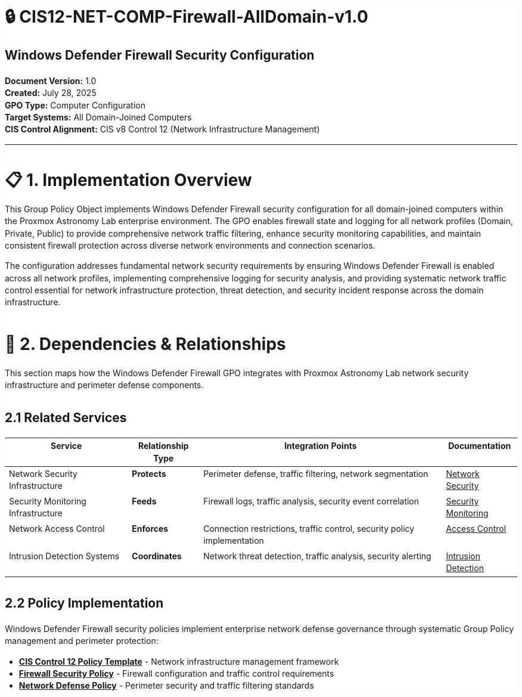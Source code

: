 

# 🔒 **CIS12-NET-COMP-Firewall-AllDomain-v1.0**

## **Windows Defender Firewall Security Configuration**

**Document Version:** 1.0  
**Created:** July 28, 2025  
**GPO Type:** Computer Configuration  
**Target Systems:** All Domain-Joined Computers  
**CIS Control Alignment:** CIS v8 Control 12 (Network Infrastructure Management)

---

# 📋 **1. Implementation Overview**

This Group Policy Object implements Windows Defender Firewall security configuration for all domain-joined computers within the Proxmox Astronomy Lab enterprise environment. The GPO enables firewall state and logging for all network profiles (Domain, Private, Public) to provide comprehensive network traffic filtering, enhance security monitoring capabilities, and maintain consistent firewall protection across diverse network environments and connection scenarios.

The configuration addresses fundamental network security requirements by ensuring Windows Defender Firewall is enabled across all network profiles, implementing comprehensive logging for security analysis, and providing systematic network traffic control essential for network infrastructure protection, threat detection, and security incident response across the domain infrastructure.

# 🔗 **2. Dependencies & Relationships**

This section maps how the Windows Defender Firewall GPO integrates with Proxmox Astronomy Lab network security infrastructure and perimeter defense components.

## **2.1 Related Services**

| **Service** | **Relationship Type** | **Integration Points** | **Documentation** |
|-------------|----------------------|------------------------|-------------------|
| Network Security Infrastructure | **Protects** | Perimeter defense, traffic filtering, network segmentation | [Network Security](../../../infrastructure/networking/README.md) |
| Security Monitoring Infrastructure | **Feeds** | Firewall logs, traffic analysis, security event correlation | [Security Monitoring](../../../monitoring/README.md) |
| Network Access Control | **Enforces** | Connection restrictions, traffic control, security policy implementation | [Access Control](../../../infrastructure/access-control/README.md) |
| Intrusion Detection Systems | **Coordinates** | Network threat detection, traffic analysis, security alerting | [Intrusion Detection](../../../infrastructure/intrusion-detection/README.md) |

## **2.2 Policy Implementation**

Windows Defender Firewall security policies implement enterprise network defense governance through systematic Group Policy management and perimeter protection:

- **[CIS Control 12 Policy Template](../../policies-and-procedures/cis-security-policy-templates/cisv81-12-network-infrastructure-management-policy-template.md)** - Network infrastructure management framework
- **[Firewall Security Policy](../../policies-and-procedures/firewall-security-policy.md)** - Firewall configuration and traffic control requirements
- **[Network Defense Policy](../../policies-and-procedures/network-defense-policy.md)** - Perimeter security and traffic filtering standards
